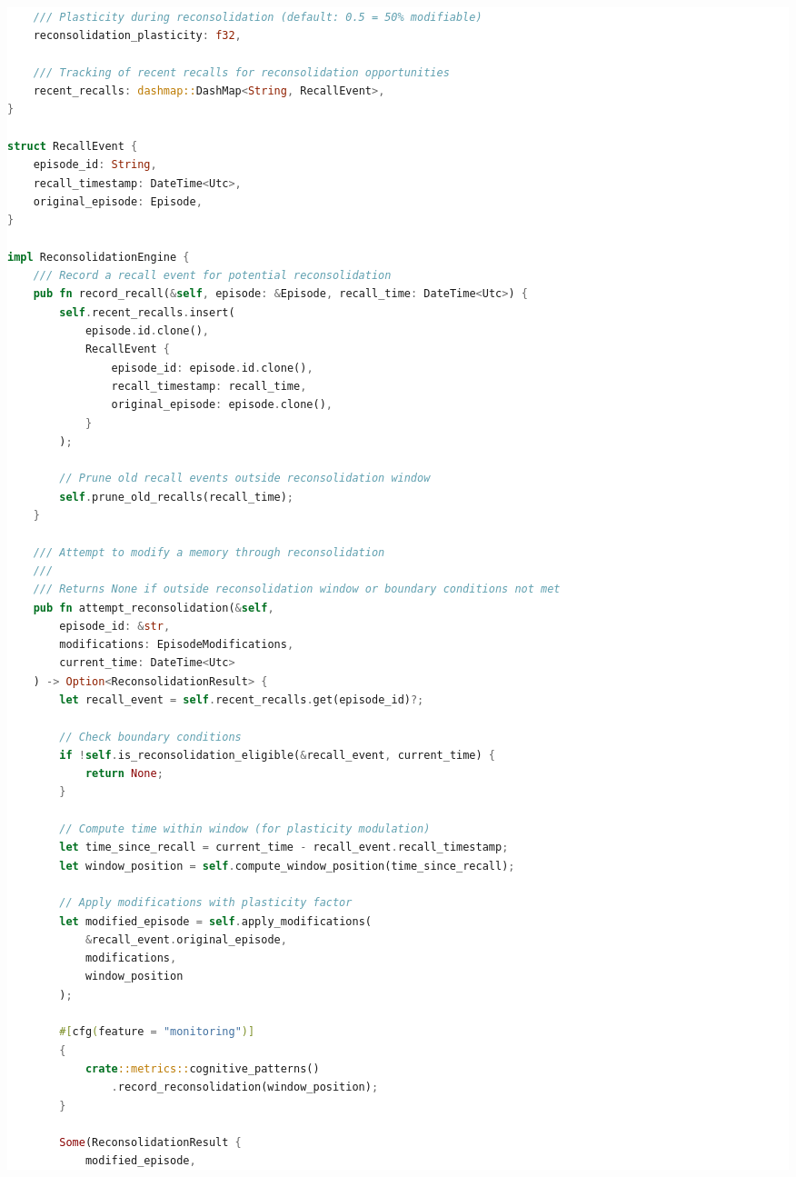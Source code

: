 ```rust
    /// Plasticity during reconsolidation (default: 0.5 = 50% modifiable)
    reconsolidation_plasticity: f32,

    /// Tracking of recent recalls for reconsolidation opportunities
    recent_recalls: dashmap::DashMap<String, RecallEvent>,
}

struct RecallEvent {
    episode_id: String,
    recall_timestamp: DateTime<Utc>,
    original_episode: Episode,
}

impl ReconsolidationEngine {
    /// Record a recall event for potential reconsolidation
    pub fn record_recall(&self, episode: &Episode, recall_time: DateTime<Utc>) {
        self.recent_recalls.insert(
            episode.id.clone(),
            RecallEvent {
                episode_id: episode.id.clone(),
                recall_timestamp: recall_time,
                original_episode: episode.clone(),
            }
        );

        // Prune old recall events outside reconsolidation window
        self.prune_old_recalls(recall_time);
    }

    /// Attempt to modify a memory through reconsolidation
    ///
    /// Returns None if outside reconsolidation window or boundary conditions not met
    pub fn attempt_reconsolidation(&self,
        episode_id: &str,
        modifications: EpisodeModifications,
        current_time: DateTime<Utc>
    ) -> Option<ReconsolidationResult> {
        let recall_event = self.recent_recalls.get(episode_id)?;

        // Check boundary conditions
        if !self.is_reconsolidation_eligible(&recall_event, current_time) {
            return None;
        }

        // Compute time within window (for plasticity modulation)
        let time_since_recall = current_time - recall_event.recall_timestamp;
        let window_position = self.compute_window_position(time_since_recall);

        // Apply modifications with plasticity factor
        let modified_episode = self.apply_modifications(
            &recall_event.original_episode,
            modifications,
            window_position
        );

        #[cfg(feature = "monitoring")]
        {
            crate::metrics::cognitive_patterns()
                .record_reconsolidation(window_position);
        }

        Some(ReconsolidationResult {
            modified_episode,
```
